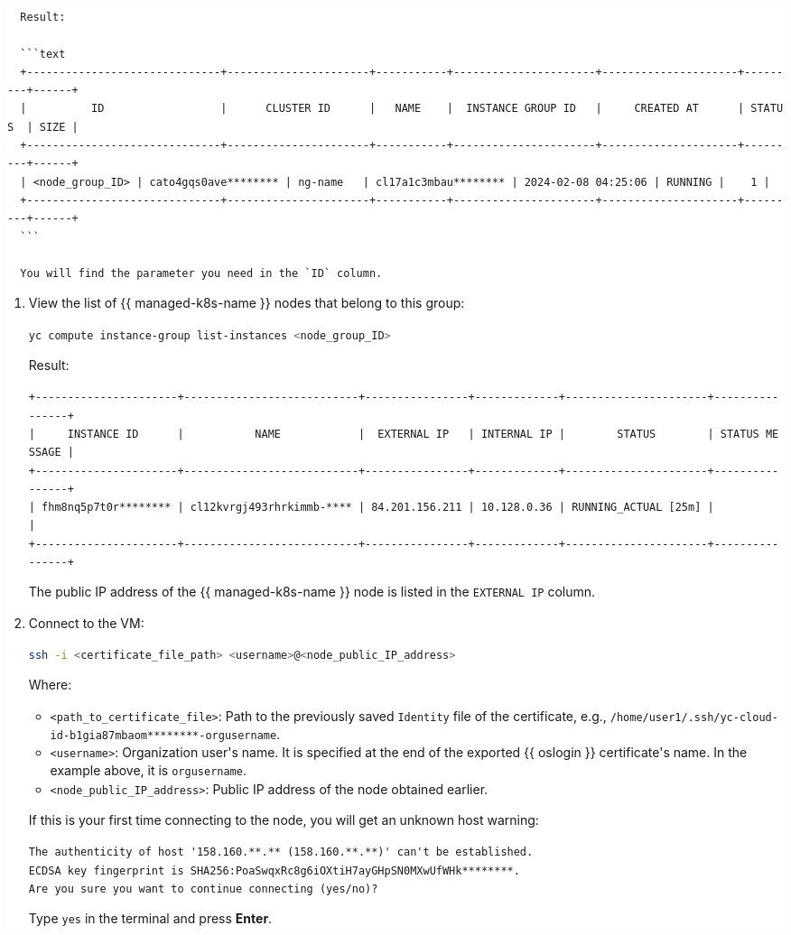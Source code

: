       Result:

      ```text
      +------------------------------+----------------------+-----------+----------------------+---------------------+---------+------+
      |          ID                  |      CLUSTER ID      |   NAME    |  INSTANCE GROUP ID   |     CREATED AT      | STATUS  | SIZE |
      +------------------------------+----------------------+-----------+----------------------+---------------------+---------+------+
      | <node_group_ID> | cato4gqs0ave******** | ng-name   | cl17a1c3mbau******** | 2024-02-08 04:25:06 | RUNNING |    1 |
      +------------------------------+----------------------+-----------+----------------------+---------------------+---------+------+
      ```

      You will find the parameter you need in the `ID` column.

   1. View the list of {{ managed-k8s-name }} nodes that belong to this group:

      ```bash
      yc compute instance-group list-instances <node_group_ID>
      ```

      Result:

      ```text
      +----------------------+---------------------------+----------------+-------------+----------------------+----------------+
      |     INSTANCE ID      |           NAME            |  EXTERNAL IP   | INTERNAL IP |        STATUS        | STATUS MESSAGE |
      +----------------------+---------------------------+----------------+-------------+----------------------+----------------+
      | fhm8nq5p7t0r******** | cl12kvrgj493rhrkimmb-**** | 84.201.156.211 | 10.128.0.36 | RUNNING_ACTUAL [25m] |                |
      +----------------------+---------------------------+----------------+-------------+----------------------+----------------+
      ```

      The public IP address of the {{ managed-k8s-name }} node is listed in the `EXTERNAL IP` column.

1. Connect to the VM:

    ```bash
    ssh -i <certificate_file_path> <username>@<node_public_IP_address>
    ```

    Where:

    * `<path_to_certificate_file>`: Path to the previously saved `Identity` file of the certificate, e.g., `/home/user1/.ssh/yc-cloud-id-b1gia87mbaom********-orgusername`.
    * `<username>`: Organization user's name. It is specified at the end of the exported {{ oslogin }} certificate's name. In the example above, it is `orgusername`.
    * `<node_public_IP_address>`: Public IP address of the node obtained earlier.

    If this is your first time connecting to the node, you will get an unknown host warning:

    ```text
    The authenticity of host '158.160.**.** (158.160.**.**)' can't be established.
    ECDSA key fingerprint is SHA256:PoaSwqxRc8g6iOXtiH7ayGHpSN0MXwUfWHk********.
    Are you sure you want to continue connecting (yes/no)?
    ```

    Type `yes` in the terminal and press **Enter**.
